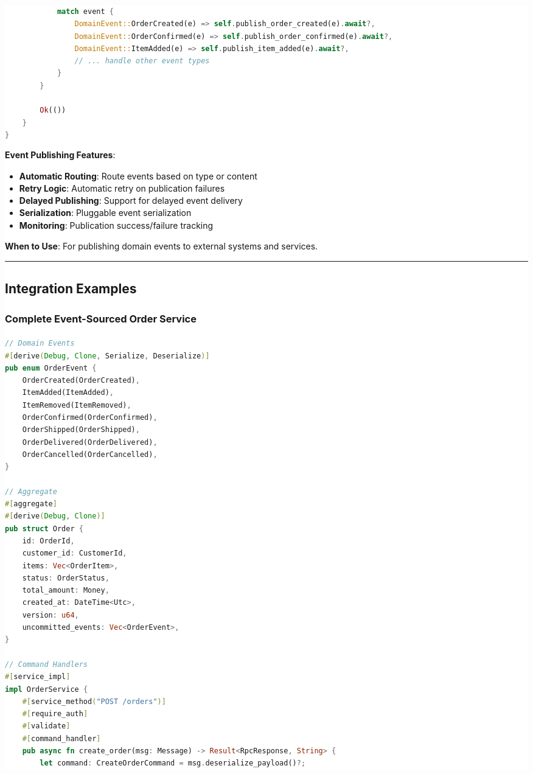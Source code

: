 ```rust
            match event {
                DomainEvent::OrderCreated(e) => self.publish_order_created(e).await?,
                DomainEvent::OrderConfirmed(e) => self.publish_order_confirmed(e).await?,
                DomainEvent::ItemAdded(e) => self.publish_item_added(e).await?,
                // ... handle other event types
            }
        }
        
        Ok(())
    }
}
```

**Event Publishing Features**:
- **Automatic Routing**: Route events based on type or content
- **Retry Logic**: Automatic retry on publication failures
- **Delayed Publishing**: Support for delayed event delivery
- **Serialization**: Pluggable event serialization
- **Monitoring**: Publication success/failure tracking

**When to Use**: For publishing domain events to external systems and services.

---

## Integration Examples

### Complete Event-Sourced Order Service
```rust
// Domain Events
#[derive(Debug, Clone, Serialize, Deserialize)]
pub enum OrderEvent {
    OrderCreated(OrderCreated),
    ItemAdded(ItemAdded),
    ItemRemoved(ItemRemoved),
    OrderConfirmed(OrderConfirmed),
    OrderShipped(OrderShipped),
    OrderDelivered(OrderDelivered),
    OrderCancelled(OrderCancelled),
}

// Aggregate
#[aggregate]
#[derive(Debug, Clone)]
pub struct Order {
    id: OrderId,
    customer_id: CustomerId,
    items: Vec<OrderItem>,
    status: OrderStatus,
    total_amount: Money,
    created_at: DateTime<Utc>,
    version: u64,
    uncommitted_events: Vec<OrderEvent>,
}

// Command Handlers
#[service_impl]
impl OrderService {
    #[service_method("POST /orders")]
    #[require_auth]
    #[validate]
    #[command_handler]
    pub async fn create_order(msg: Message) -> Result<RpcResponse, String> {
        let command: CreateOrderCommand = msg.deserialize_payload()?;
```